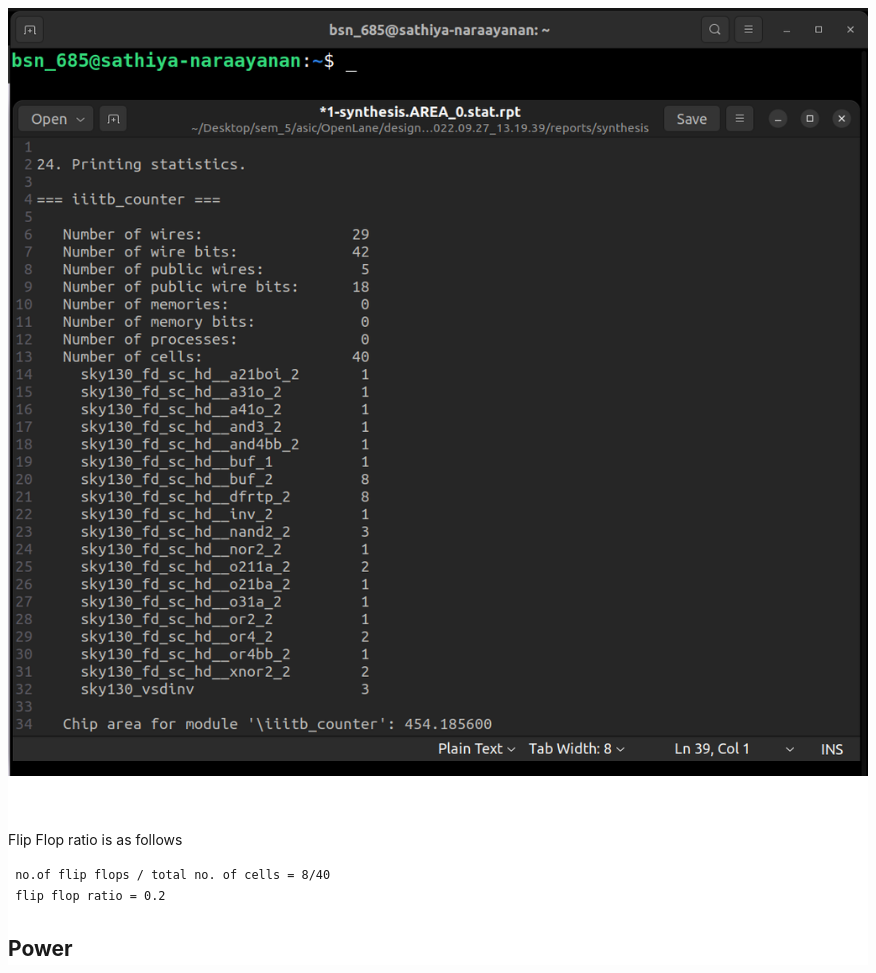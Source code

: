   <img src="/images/post_synth_stat.png">
</p><br>

Flip Flop ratio is as follows

```
 no.of flip flops / total no. of cells = 8/40
 flip flop ratio = 0.2 
```

## Power

<p align="center">
